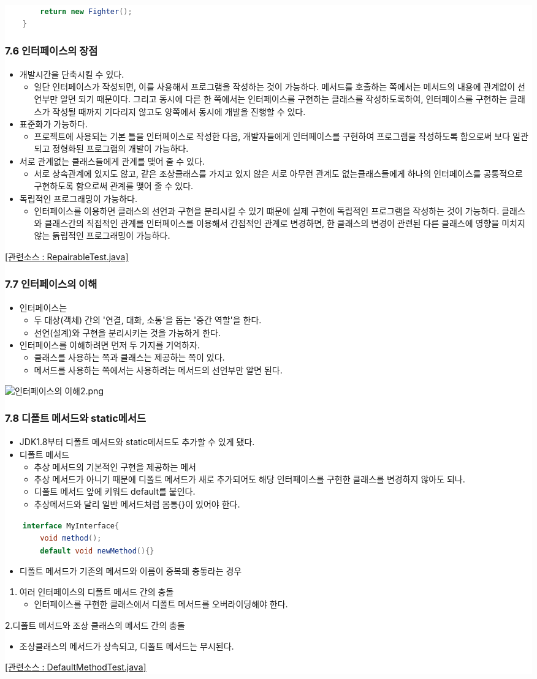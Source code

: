 ```java
        return new Fighter();
    }
```

### 7.6 인터페이스의 장점
* 개발시간을 단축시킬 수 있다.
   - 일단 인터페이스가 작성되면, 이를 사용해서 프로그램을 작성하는 것이 가능하다.
 메서드를 호출하는 쪽에서는 메서드의 내용에 관계없이 선언부만 알면 되기 때문이다. 그리고 동시에 다른 한 쪽에서는 인터페이스를 구현하는 클래스를 작성하도록하여, 인터페이스를 구현하는 클래스가 작성될 때까지 기다리지 않고도 양쪽에서 동시에 개발을 진행할 수 있다.
 *  표준화가 가능하다.
     - 프로젝트에 사용되는 기본 틀을 인터페이스로 작성한 다음, 개발자들에게 인터페이스를 구현하여 프로그램을 작성하도록 함으로써 보다 일관되고 정형화된 프로그램의 개발이 가능하다.
  * 서로 관계없는 클래스들에게 관계를 맺어 줄 수 있다.
    - 서로 상속관계에 있지도 않고, 같은 조상클래스를 가지고 있지 않은 서로 아무런 관계도 없는클래스들에게 하나의 인터페이스를 공통적으로 구현하도록 함으로써 관계를 맺어 줄 수 있다.
  * 독립적인 프로그래밍이 가능하다.
    * 인터페이스를 이용하면 클래스의 선언과 구현을 분리시킬 수 있기 떄문에 실제 구현에 독립적인 프로그램을 작성하는 것이 가능하다. 클래스와 클래스간의 직접적인 관계를 인터페이스를 이용해서 간접적인 관계로 변경하면, 한 클래스의 변경이 관련된 다른 클래스에 영향을 미치지 않는 돍립적인 프로그래밍이 가능하다.

[[관련소스 : RepairableTest.java]](https://github.com/HaeSeongPark/TIL/blob/master/JavaStudy2/JavaStudySource2/src/ch7_oop2/RepairableTset.java)

### 7.7 인터페이스의 이해
* 인터페이스는
    - 두 대상(객체) 간의 '연결, 대화, 소통'을 돕는 '중간 역할'을 한다.
    - 선언(설계)와 구현을 분리시키는 것을 가능하게 한다.
 * 인터페이스를 이해하려면 먼저 두 가지를 기억하자.
    - 클래스를 사용하는 쪽과 클래스는 제공하는 쪽이 있다.
    - 메서드를 사용하는 쪽에서는 사용하려는 메서드의 선언부만 알면 된다.

![인터페이스의 이해2.png](https://github.com/HaeSeongPark/TIL/blob/master/img/Java/ch7%20oop2/%EC%9D%B8%ED%84%B0%ED%8E%98%EC%9D%B4%EC%8A%A4%EC%9D%98%20%EC%9D%B4%ED%95%B42.png)

### 7.8 디폴트 메서드와 static메서드
* JDK1.8부터 디폴트 메서드와 static메서드도 추가할 수 있게 됐다.
* 디폴트 메서드
    - 추상 메서드의 기본적인 구현을 제공하는 메서
    - 추상 메서드가 아니기 때문에 디폴트 메서드가 새로 추가되어도 해당 인터페이스를  구현한 클래스를 변경하지 않아도 되나.
    - 디폴트 메서드 앞에 키워드 default를 붙인다.
    - 추상메서드와 달리 일반 메서드처럼 몸통{}이 있어야 한다.
```java
	interface MyInterface{
    	void method();
        default void newMethod(){}
```
* 디폴트 메서드가 기존의 메서드와 이름이 중복돼 충돟라는 경우
1. 여러 인터페이스의 디폴트 메서드 간의 충돌
    - 인터페이스를 구현한 클래스에서 디폴트 메서드를 오버라이딩해야 한다.

2.디폴트 메서드와 조상 클래스의 메서드 간의 충돌
   - 조상클래스의 메서드가 상속되고, 디폴트 메서드는 무시된다.

[[관련소스 : DefaultMethodTest.java]](https://github.com/HaeSeongPark/TIL/blob/master/JavaStudy2/JavaStudySource2/src/ch7_oop2/DefaultMethodTest.java)
